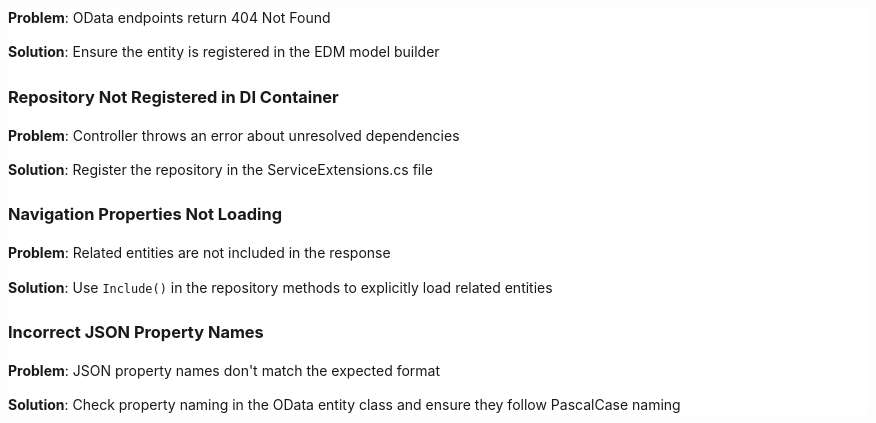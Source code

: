**Problem**: OData endpoints return 404 Not Found

**Solution**: Ensure the entity is registered in the EDM model builder

### Repository Not Registered in DI Container

**Problem**: Controller throws an error about unresolved dependencies

**Solution**: Register the repository in the ServiceExtensions.cs file

### Navigation Properties Not Loading

**Problem**: Related entities are not included in the response

**Solution**: Use `Include()` in the repository methods to explicitly load related entities

### Incorrect JSON Property Names

**Problem**: JSON property names don't match the expected format

**Solution**: Check property naming in the OData entity class and ensure they follow PascalCase naming
